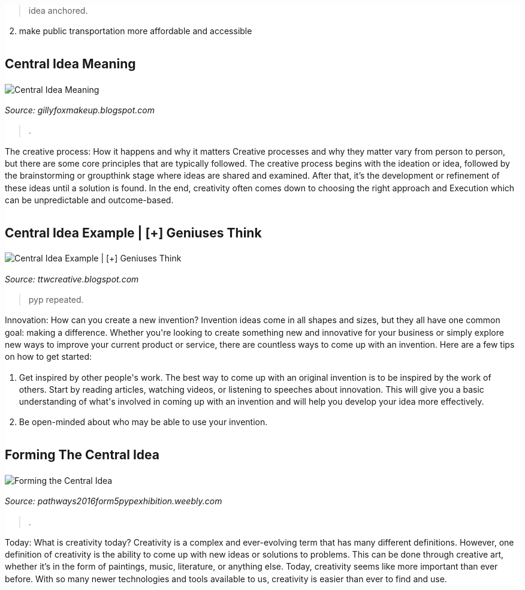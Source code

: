 >idea anchored. 

	

2. make public transportation more affordable and accessible

    
## Central Idea Meaning

<img loading=lazy src="https://lh6.googleusercontent.com/proxy/zlGaVc31Uzj39CRoHYSSToLQhHGagHo2FoYma-s7BVJ-PMDE25tgduOJ5qmYI25CPQahBFehjU4HB1nhIxxL17JegmqVVdNMrhFaRVPVz0i4XGDQDSFwv8kmEvL8crGvbQ8r13Hp2TDyLPYA1jNDn3IazFCL4S07btmGacgNfFzrBmL5BmH95JnMS2CPRQsQ3zrCk3xMn_RCsyP7mtnUlUrcjnJ5BG7ozPg7VWuoA-FUWo-yrUwJq0Gr6cyGdhZ8=w1200-h630-p-k-no-nu" onerror="this.onerror=null;this.src='https://tse2.mm.bing.net/th?id=OIP.aszJ9EmzJjLYivapkPXR_wHaE3&amp;pid=15.1';" alt="Central Idea Meaning">

_Source: gillyfoxmakeup.blogspot.com_

>. 

	

The creative process: How it happens and why it matters
Creative processes and why they matter vary from person to person, but there are some core principles that are typically followed. The creative process begins with the ideation or idea, followed by the brainstorming or groupthink stage where ideas are shared and examined. After that, it’s the development or refinement of these ideas until a solution is found. In the end, creativity often comes down to choosing the right approach and Execution which can be unpredictable and outcome-based.

    
## Central Idea Example | [+] Geniuses Think

<img loading=lazy src="https://i.pinimg.com/474x/5e/2c/cf/5e2ccfbf75fe252af0019e43ed13b41d.jpg" onerror="this.onerror=null;this.src='https://tse1.mm.bing.net/th?id=OIP.qH_V0LpG5-QZVzDS2rtUEQAAAA&amp;pid=15.1';" alt="Central Idea Example | [+] Geniuses Think">

_Source: ttwcreative.blogspot.com_

>pyp repeated. 

	

Innovation: How can you create a new invention?
Invention ideas come in all shapes and sizes, but they all have one common goal: making a difference. Whether you're looking to create something new and innovative for your business or simply explore new ways to improve your current product or service, there are countless ways to come up with an invention. Here are a few tips on how to get started:
1. Get inspired by other people's work. The best way to come up with an original invention is to be inspired by the work of others. Start by reading articles, watching videos, or listening to speeches about innovation. This will give you a basic understanding of what's involved in coming up with an invention and will help you develop your idea more effectively.

2. Be open-minded about who may be able to use your invention.

    
## Forming The Central Idea

<img loading=lazy src="https://pathways2016form5pypexhibition.weebly.com/uploads/7/6/5/3/76537691/published/screen-shot-2016-12-15-at-7-50-33-pm.png?1484585939" onerror="this.onerror=null;this.src='https://tse1.mm.bing.net/th?id=OIP.x_4kaeolSzmkD_cBy6K0qgGeCW&amp;pid=15.1';" alt="Forming the Central Idea">

_Source: pathways2016form5pypexhibition.weebly.com_

>. 

	

Today: What is creativity today?
Creativity is a complex and ever-evolving term that has many different definitions. However, one definition of creativity is the ability to come up with new ideas or solutions to problems. This can be done through creative art, whether it’s in the form of paintings, music, literature, or anything else. Today, creativity seems like more important than ever before. With so many newer technologies and tools available to us, creativity is easier than ever to find and use.
